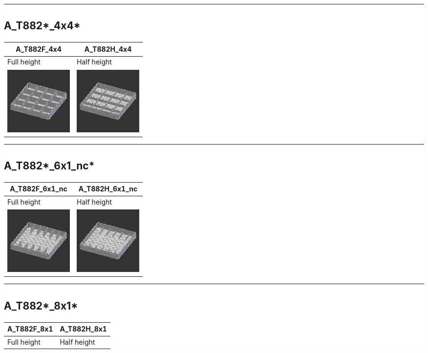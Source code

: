 
---
## A_T882*_4x4*
| **A_T882F_4x4** | **A_T882H_4x4** | 
| --- | --- | 
| Full height | Half height | 
| ![preview](png/A_T882F_4x4.png) | ![preview](png/A_T882H_4x4.png) | 


---
## A_T882*_6x1_nc*
| **A_T882F_6x1_nc** | **A_T882H_6x1_nc** | 
| --- | --- | 
| Full height | Half height | 
| ![preview](png/A_T882F_6x1_nc.png) | ![preview](png/A_T882H_6x1_nc.png) | 


---
## A_T882*_8x1*
| **A_T882F_8x1** | **A_T882H_8x1** | 
| --- | --- | 
| Full height | Half height | 